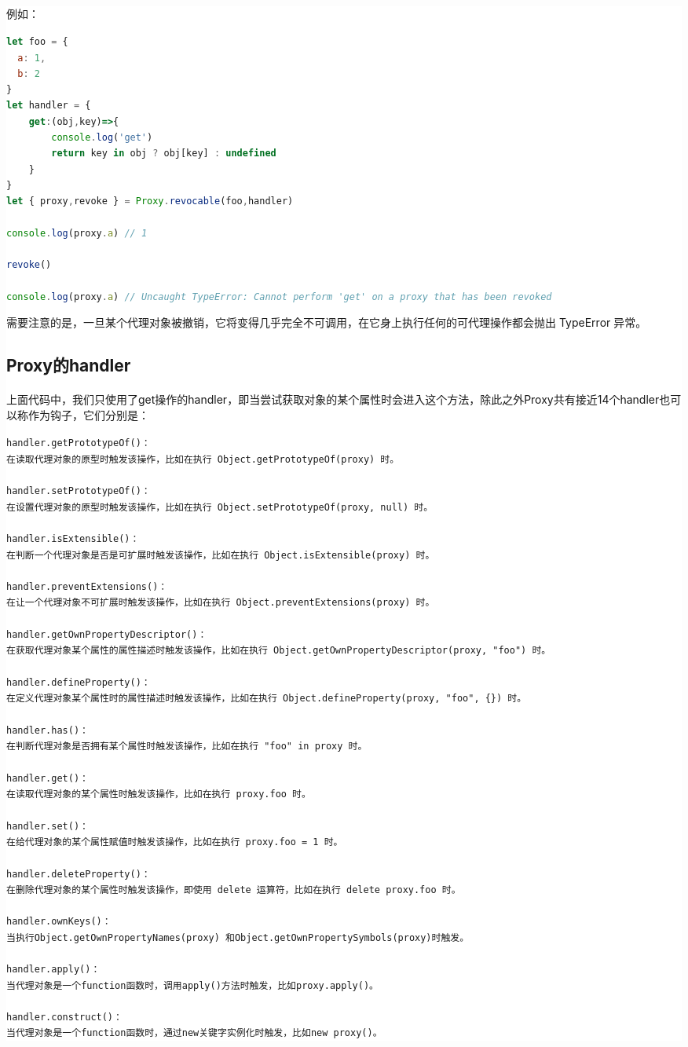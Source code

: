例如：
```javascript
let foo = {
  a: 1,
  b: 2
}
let handler = {
    get:(obj,key)=>{
        console.log('get')
        return key in obj ? obj[key] : undefined
    }
}
let { proxy,revoke } = Proxy.revocable(foo,handler)

console.log(proxy.a) // 1

revoke()

console.log(proxy.a) // Uncaught TypeError: Cannot perform 'get' on a proxy that has been revoked
```
需要注意的是，一旦某个代理对象被撤销，它将变得几乎完全不可调用，在它身上执行任何的可代理操作都会抛出 TypeError 异常。

## Proxy的handler
上面代码中，我们只使用了get操作的handler，即当尝试获取对象的某个属性时会进入这个方法，除此之外Proxy共有接近14个handler也可以称作为钩子，它们分别是：
```
handler.getPrototypeOf()：
在读取代理对象的原型时触发该操作，比如在执行 Object.getPrototypeOf(proxy) 时。

handler.setPrototypeOf()：
在设置代理对象的原型时触发该操作，比如在执行 Object.setPrototypeOf(proxy, null) 时。

handler.isExtensible()：
在判断一个代理对象是否是可扩展时触发该操作，比如在执行 Object.isExtensible(proxy) 时。

handler.preventExtensions()：
在让一个代理对象不可扩展时触发该操作，比如在执行 Object.preventExtensions(proxy) 时。

handler.getOwnPropertyDescriptor()：
在获取代理对象某个属性的属性描述时触发该操作，比如在执行 Object.getOwnPropertyDescriptor(proxy, "foo") 时。

handler.defineProperty()：
在定义代理对象某个属性时的属性描述时触发该操作，比如在执行 Object.defineProperty(proxy, "foo", {}) 时。

handler.has()：
在判断代理对象是否拥有某个属性时触发该操作，比如在执行 "foo" in proxy 时。

handler.get()：
在读取代理对象的某个属性时触发该操作，比如在执行 proxy.foo 时。

handler.set()：
在给代理对象的某个属性赋值时触发该操作，比如在执行 proxy.foo = 1 时。

handler.deleteProperty()：
在删除代理对象的某个属性时触发该操作，即使用 delete 运算符，比如在执行 delete proxy.foo 时。

handler.ownKeys()：
当执行Object.getOwnPropertyNames(proxy) 和Object.getOwnPropertySymbols(proxy)时触发。

handler.apply()：
当代理对象是一个function函数时，调用apply()方法时触发，比如proxy.apply()。

handler.construct()：
当代理对象是一个function函数时，通过new关键字实例化时触发，比如new proxy()。
```